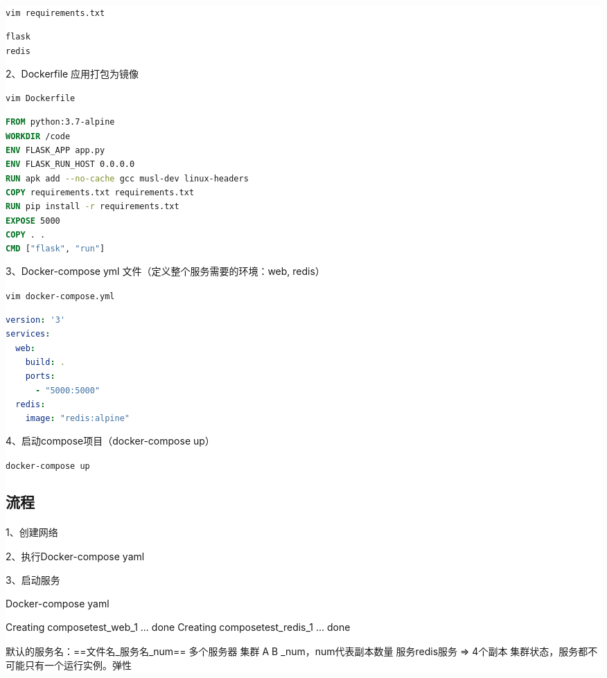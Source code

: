 `vim requirements.txt`

```
flask
redis
```

2、Dockerfile 应用打包为镜像

`vim Dockerfile `

```dockerfile
FROM python:3.7-alpine
WORKDIR /code
ENV FLASK_APP app.py
ENV FLASK_RUN_HOST 0.0.0.0
RUN apk add --no-cache gcc musl-dev linux-headers
COPY requirements.txt requirements.txt
RUN pip install -r requirements.txt
EXPOSE 5000
COPY . .
CMD ["flask", "run"]
```

3、Docker-compose yml 文件（定义整个服务需要的环境：web, redis）

`vim docker-compose.yml `

```yml
version: '3'
services:
  web:
    build: .
    ports:
      - "5000:5000"
  redis:
    image: "redis:alpine"
```

4、启动compose项目（docker-compose up）

`docker-compose up`

## 流程

1、创建网络

2、执行Docker-compose yaml

3、启动服务

Docker-compose yaml

Creating composetest_web_1   ... done
Creating composetest_redis_1 ... done

默认的服务名：==文件名_服务名\_num==
多个服务器 集群 A B _num，num代表副本数量
服务redis服务 => 4个副本
集群状态，服务都不可能只有一个运行实例。弹性
